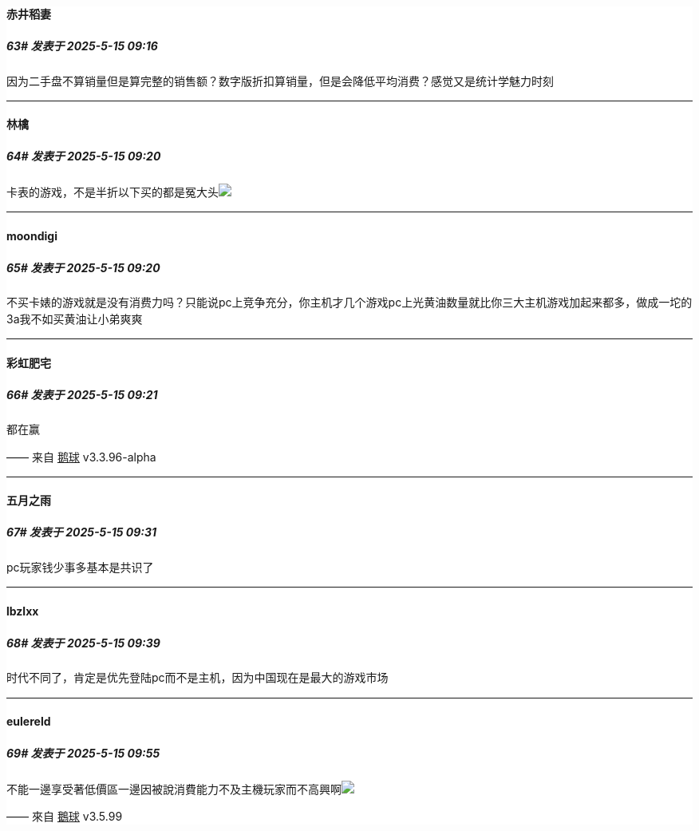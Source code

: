 ####  赤井稻妻  
##### 63#       发表于 2025-5-15 09:16

因为二手盘不算销量但是算完整的销售额？数字版折扣算销量，但是会降低平均消费？感觉又是统计学魅力时刻


*****

####  林檎  
##### 64#       发表于 2025-5-15 09:20

卡表的游戏，不是半折以下买的都是冤大头<img src="https://static.stage1st.com/image/smiley/face2017/053.png" referrerpolicy="no-referrer">

*****

####  moondigi  
##### 65#       发表于 2025-5-15 09:20

不买卡婊的游戏就是没有消费力吗？只能说pc上竞争充分，你主机才几个游戏pc上光黄油数量就比你三大主机游戏加起来都多，做成一坨的3a我不如买黄油让小弟爽爽

*****

####  彩虹肥宅  
##### 66#       发表于 2025-5-15 09:21

都在赢

—— 来自 [鹅球](https://www.pgyer.com/xfPejhuq) v3.3.96-alpha


*****

####  五月之雨  
##### 67#       发表于 2025-5-15 09:31

pc玩家钱少事多基本是共识了


*****

####  lbzlxx  
##### 68#       发表于 2025-5-15 09:39

时代不同了，肯定是优先登陆pc而不是主机，因为中国现在是最大的游戏市场


*****

####  eulereld  
##### 69#       发表于 2025-5-15 09:55

不能一邊享受著低價區一邊因被說消費能力不及主機玩家而不高興啊<img src="https://static.stage1st.com/image/smiley/face2017/034.png" referrerpolicy="no-referrer">

—— 來自 [鵝球](https://www.pgyer.com/GcUxKd4w) v3.5.99
